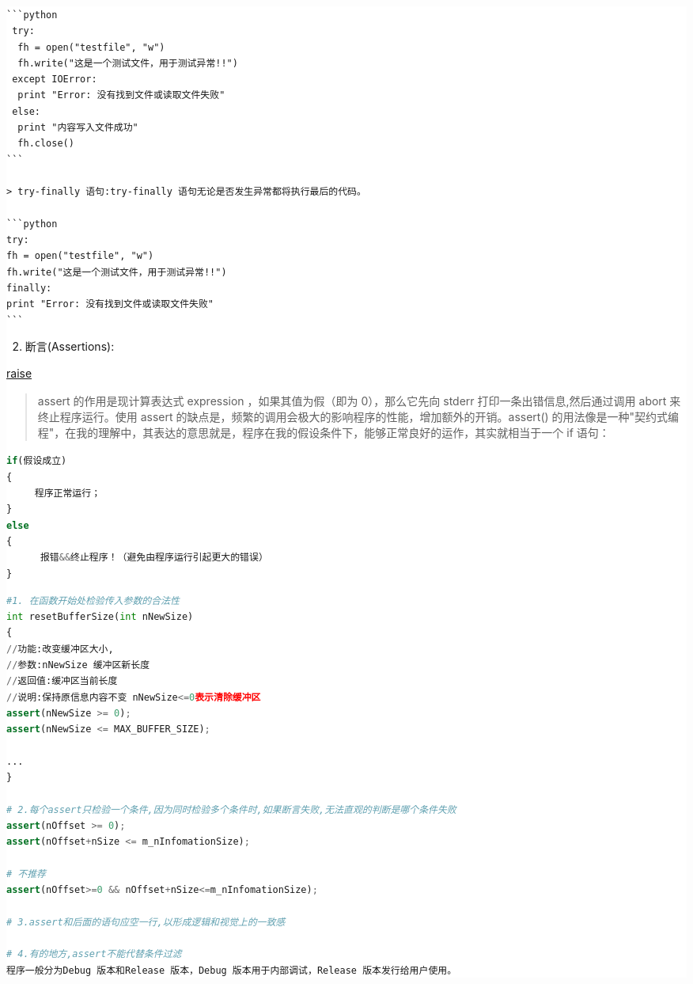     ```python
     try:
      fh = open("testfile", "w")
      fh.write("这是一个测试文件，用于测试异常!!")
     except IOError:
      print "Error: 没有找到文件或读取文件失败"
     else:
      print "内容写入文件成功"
      fh.close()
    ```

    > try-finally 语句:try-finally 语句无论是否发生异常都将执行最后的代码。

    ```python
    try:
    fh = open("testfile", "w")
    fh.write("这是一个测试文件，用于测试异常!!")
    finally:
    print "Error: 没有找到文件或读取文件失败"
    ```

2.  断言(Assertions):

[raise](https://blog.csdn.net/weixin_36300623/article/details/112523418)

> assert 的作用是现计算表达式 expression ，如果其值为假（即为 0），那么它先向 stderr 打印一条出错信息,然后通过调用 abort 来终止程序运行。使用 assert 的缺点是，频繁的调用会极大的影响程序的性能，增加额外的开销。assert() 的用法像是一种"契约式编程"，在我的理解中，其表达的意思就是，程序在我的假设条件下，能够正常良好的运作，其实就相当于一个 if 语句：

```python
if(假设成立)
{
     程序正常运行；
}
else
{
      报错&&终止程序！（避免由程序运行引起更大的错误）
}
```

```python
#1. 在函数开始处检验传入参数的合法性
int resetBufferSize(int nNewSize)
{
//功能:改变缓冲区大小,
//参数:nNewSize 缓冲区新长度
//返回值:缓冲区当前长度
//说明:保持原信息内容不变 nNewSize<=0表示清除缓冲区
assert(nNewSize >= 0);
assert(nNewSize <= MAX_BUFFER_SIZE);

...
}

# 2.每个assert只检验一个条件,因为同时检验多个条件时,如果断言失败,无法直观的判断是哪个条件失败
assert(nOffset >= 0);
assert(nOffset+nSize <= m_nInfomationSize);

# 不推荐
assert(nOffset>=0 && nOffset+nSize<=m_nInfomationSize);

# 3.assert和后面的语句应空一行,以形成逻辑和视觉上的一致感

# 4.有的地方,assert不能代替条件过滤
程序一般分为Debug 版本和Release 版本，Debug 版本用于内部调试，Release 版本发行给用户使用。

```